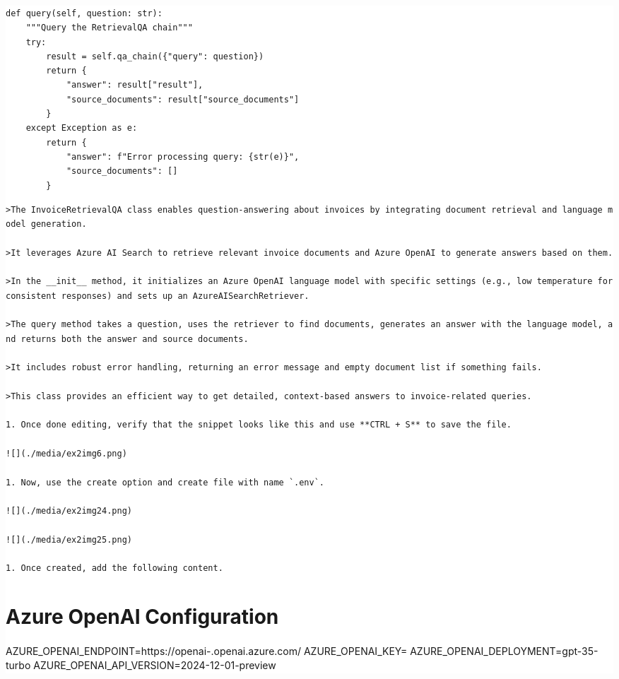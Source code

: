     def query(self, question: str):
        """Query the RetrievalQA chain"""
        try:
            result = self.qa_chain({"query": question})
            return {
                "answer": result["result"],
                "source_documents": result["source_documents"]
            }
        except Exception as e:
            return {
                "answer": f"Error processing query: {str(e)}",
                "source_documents": []
            }
   ```
   >The InvoiceRetrievalQA class enables question-answering about invoices by integrating document retrieval and language model generation.

   >It leverages Azure AI Search to retrieve relevant invoice documents and Azure OpenAI to generate answers based on them.

   >In the __init__ method, it initializes an Azure OpenAI language model with specific settings (e.g., low temperature for consistent responses) and sets up an AzureAISearchRetriever.

   >The query method takes a question, uses the retriever to find documents, generates an answer with the language model, and returns both the answer and source documents.

   >It includes robust error handling, returning an error message and empty document list if something fails.

   >This class provides an efficient way to get detailed, context-based answers to invoice-related queries.

1. Once done editing, verify that the snippet looks like this and use **CTRL + S** to save the file.

   ![](./media/ex2img6.png)

1. Now, use the create option and create file with name `.env`.

   ![](./media/ex2img24.png)

   ![](./media/ex2img25.png)

1. Once created, add the following content.

   ```
   # Azure OpenAI Configuration
   AZURE_OPENAI_ENDPOINT=https://openai-<inject key="Deployment ID" enableCopy="false"/>.openai.azure.com/
   AZURE_OPENAI_KEY=<inject key="OpenAI API Key" enableCopy="false"/>
   AZURE_OPENAI_DEPLOYMENT=gpt-35-turbo
   AZURE_OPENAI_API_VERSION=2024-12-01-preview
